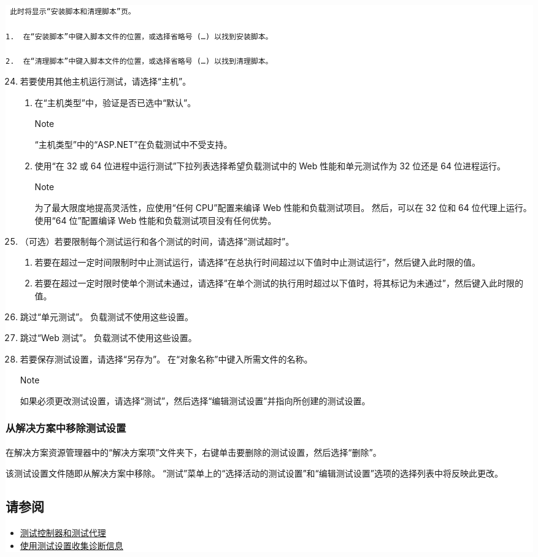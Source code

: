      此时将显示“安装脚本和清理脚本”页。

    1.  在“安装脚本”中键入脚本文件的位置，或选择省略号 (…) 以找到安装脚本。

    2.  在“清理脚本”中键入脚本文件的位置，或选择省略号 (…) 以找到清理脚本。

24. 若要使用其他主机运行测试，请选择“主机”。

    1.  在“主机类型”中，验证是否已选中“默认”。

        > [!NOTE]
        > “主机类型”中的“ASP.NET”在负载测试中不受支持。

    2.  使用“在 32 或 64 位进程中运行测试”下拉列表选择希望负载测试中的 Web 性能和单元测试作为 32 位还是 64 位进程运行。

        > [!NOTE]
        > 为了最大限度地提高灵活性，应使用“任何 CPU”配置来编译 Web 性能和负载测试项目。 然后，可以在 32 位和 64 位代理上运行。 使用“64 位”配置编译 Web 性能和负载测试项目没有任何优势。

25. （可选）若要限制每个测试运行和各个测试的时间，请选择“测试超时”。

    1.  若要在超过一定时间限制时中止测试运行，请选择“在总执行时间超过以下值时中止测试运行”，然后键入此时限的值。

    2.  若要在超过一定时限时使单个测试未通过，请选择“在单个测试的执行用时超过以下值时，将其标记为未通过”，然后键入此时限的值。

26. 跳过“单元测试”。 负载测试不使用这些设置。

27. 跳过“Web 测试”。 负载测试不使用这些设置。

28. 若要保存测试设置，请选择“另存为”。 在“对象名称”中键入所需文件的名称。

    > [!NOTE]
    > 如果必须更改测试设置，请选择“测试”，然后选择“编辑测试设置”并指向所创建的测试设置。

### <a name="to-remove-a-test-settings-from-your-solution"></a>从解决方案中移除测试设置

在解决方案资源管理器中的“解决方案项”文件夹下，右键单击要删除的测试设置，然后选择“删除”。

该测试设置文件随即从解决方案中移除。 “测试”菜单上的“选择活动的测试设置”和“编辑测试设置”选项的选择列表中将反映此更改。

## <a name="see-also"></a>请参阅

- [测试控制器和测试代理](configure-test-agents-and-controllers-for-load-tests.md)
- [使用测试设置收集诊断信息](../test/collect-diagnostic-information-using-test-settings.md)
